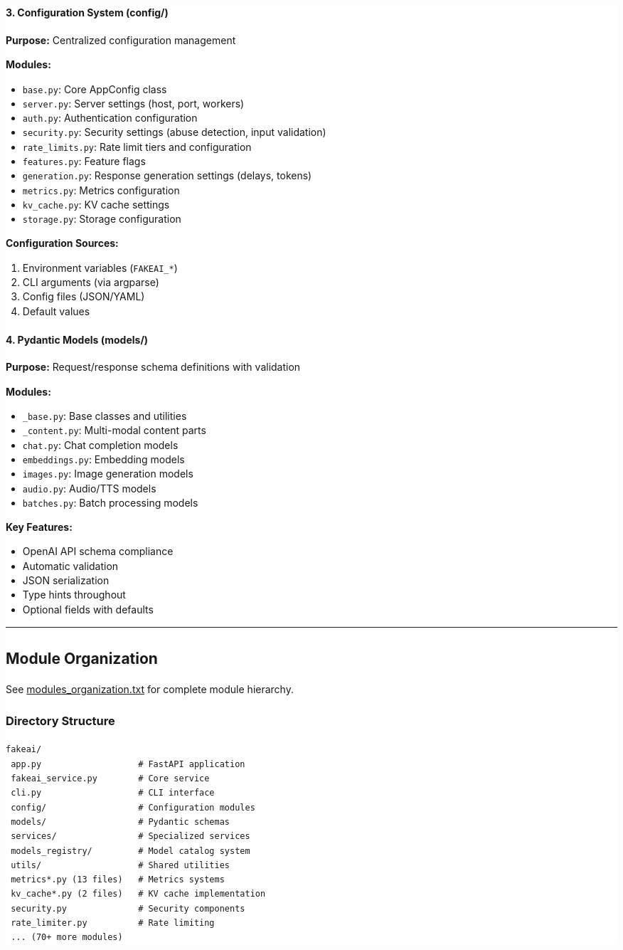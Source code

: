 #### 3. Configuration System (config/)

**Purpose:** Centralized configuration management

**Modules:**
- `base.py`: Core AppConfig class
- `server.py`: Server settings (host, port, workers)
- `auth.py`: Authentication configuration
- `security.py`: Security settings (abuse detection, input validation)
- `rate_limits.py`: Rate limit tiers and configuration
- `features.py`: Feature flags
- `generation.py`: Response generation settings (delays, tokens)
- `metrics.py`: Metrics configuration
- `kv_cache.py`: KV cache settings
- `storage.py`: Storage configuration

**Configuration Sources:**
1. Environment variables (`FAKEAI_*`)
2. CLI arguments (via argparse)
3. Config files (JSON/YAML)
4. Default values

#### 4. Pydantic Models (models/)

**Purpose:** Request/response schema definitions with validation

**Modules:**
- `_base.py`: Base classes and utilities
- `_content.py`: Multi-modal content parts
- `chat.py`: Chat completion models
- `embeddings.py`: Embedding models
- `images.py`: Image generation models
- `audio.py`: Audio/TTS models
- `batches.py`: Batch processing models

**Key Features:**
- OpenAI API schema compliance
- Automatic validation
- JSON serialization
- Type hints throughout
- Optional fields with defaults

---

## Module Organization

See [modules_organization.txt](architecture/modules_organization.txt) for complete module hierarchy.

### Directory Structure

```
fakeai/
 app.py                   # FastAPI application
 fakeai_service.py        # Core service
 cli.py                   # CLI interface
 config/                  # Configuration modules
 models/                  # Pydantic schemas
 services/                # Specialized services
 models_registry/         # Model catalog system
 utils/                   # Shared utilities
 metrics*.py (13 files)   # Metrics systems
 kv_cache*.py (2 files)   # KV cache implementation
 security.py              # Security components
 rate_limiter.py          # Rate limiting
 ... (70+ more modules)
```